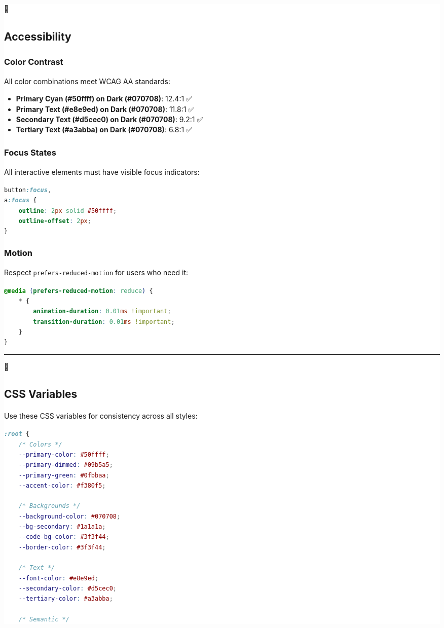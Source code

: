 
<div class="section-header">
    <span class="section-icon">🎯</span>
    <h2 class="section-title">Accessibility</h2>
</div>

### Color Contrast

All color combinations meet WCAG AA standards:

- **Primary Cyan (#50ffff) on Dark (#070708)**: 12.4:1 ✅
- **Primary Text (#e8e9ed) on Dark (#070708)**: 11.8:1 ✅
- **Secondary Text (#d5cec0) on Dark (#070708)**: 9.2:1 ✅
- **Tertiary Text (#a3abba) on Dark (#070708)**: 6.8:1 ✅

### Focus States

All interactive elements must have visible focus indicators:

```css
button:focus,
a:focus {
    outline: 2px solid #50ffff;
    outline-offset: 2px;
}
```

### Motion

Respect `prefers-reduced-motion` for users who need it:

```css
@media (prefers-reduced-motion: reduce) {
    * {
        animation-duration: 0.01ms !important;
        transition-duration: 0.01ms !important;
    }
}
```

---

<div class="section-header">
    <span class="section-icon">💾</span>
    <h2 class="section-title">CSS Variables</h2>
</div>

Use these CSS variables for consistency across all styles:

```css
:root {
    /* Colors */
    --primary-color: #50ffff;
    --primary-dimmed: #09b5a5;
    --primary-green: #0fbbaa;
    --accent-color: #f380f5;

    /* Backgrounds */
    --background-color: #070708;
    --bg-secondary: #1a1a1a;
    --code-bg-color: #3f3f44;
    --border-color: #3f3f44;

    /* Text */
    --font-color: #e8e9ed;
    --secondary-color: #d5cec0;
    --tertiary-color: #a3abba;

    /* Semantic */
```